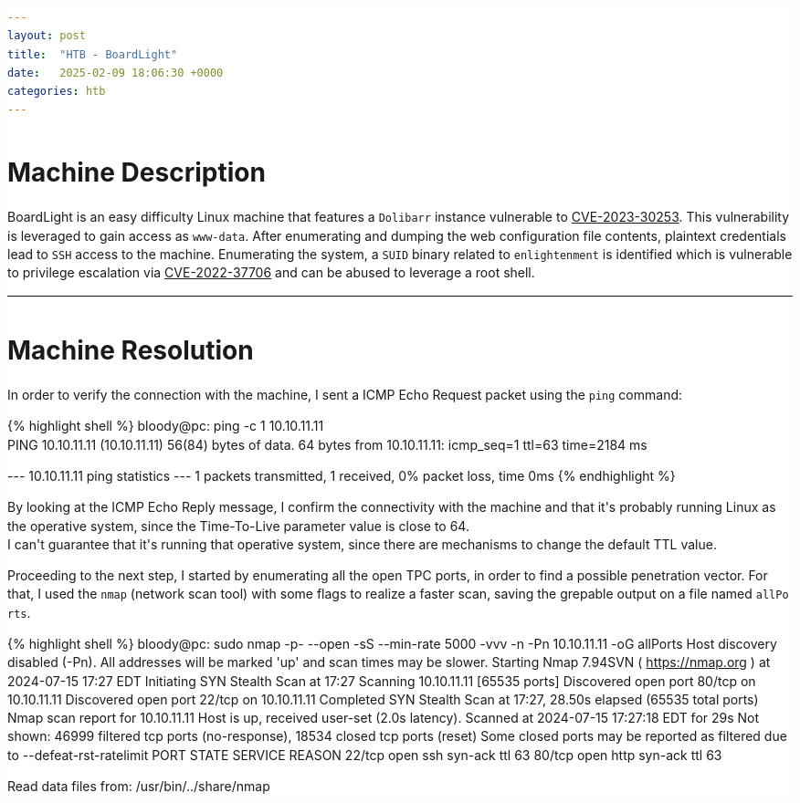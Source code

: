 ```yaml
---
layout: post
title:  "HTB - BoardLight"
date:   2025-02-09 18:06:30 +0000
categories: htb 
---
```


# Machine Description

BoardLight is an easy difficulty Linux machine that features a `Dolibarr` instance vulnerable to [CVE-2023-30253](https://nvd.nist.gov/vuln/detail/CVE-2023-30253). This vulnerability is leveraged to gain access as `www-data`. After enumerating and dumping the web configuration file contents, plaintext credentials lead to `SSH` access to the machine. Enumerating the system, a `SUID` binary related to `enlightenment` is identified which is vulnerable to privilege escalation via [CVE-2022-37706]( https://nvd.nist.gov/vuln/detail/CVE-2022-37706) and can be abused to leverage a root shell.

---

# Machine Resolution

In order to verify the connection with the machine, I sent a ICMP Echo Request packet using the `ping` command:

{% highlight shell %}
bloody@pc: ping -c 1 10.10.11.11       
PING 10.10.11.11 (10.10.11.11) 56(84) bytes of data.
64 bytes from 10.10.11.11: icmp_seq=1 ttl=63 time=2184 ms

--- 10.10.11.11 ping statistics ---
1 packets transmitted, 1 received, 0% packet loss, time 0ms
{% endhighlight %}

By looking at the ICMP Echo Reply message, I confirm the connectivity with the machine and that it's probably running Linux as
the operative system, since the Time-To-Live parameter value is close to 64.  
I can't guarantee that it's running that operative system, since there are mechanisms to change the default TTL value.

Proceeding to the next step, I started by enumerating all the open TPC ports, in order to find a possible penetration vector. 
For that, I used the `nmap` (network scan tool) with some flags to realize a faster scan, saving the grepable output on a file
named `allPorts`.

{% highlight shell %}
bloody@pc: sudo nmap -p- --open -sS --min-rate 5000 -vvv -n -Pn 10.10.11.11 -oG allPorts
Host discovery disabled (-Pn). All addresses will be marked 'up' and scan times may be slower.
Starting Nmap 7.94SVN ( https://nmap.org ) at 2024-07-15 17:27 EDT
Initiating SYN Stealth Scan at 17:27
Scanning 10.10.11.11 [65535 ports]
Discovered open port 80/tcp on 10.10.11.11
Discovered open port 22/tcp on 10.10.11.11
Completed SYN Stealth Scan at 17:27, 28.50s elapsed (65535 total ports)
Nmap scan report for 10.10.11.11
Host is up, received user-set (2.0s latency).
Scanned at 2024-07-15 17:27:18 EDT for 29s
Not shown: 46999 filtered tcp ports (no-response), 18534 closed tcp ports (reset)
Some closed ports may be reported as filtered due to --defeat-rst-ratelimit
PORT   STATE SERVICE REASON
22/tcp open  ssh     syn-ack ttl 63
80/tcp open  http    syn-ack ttl 63

Read data files from: /usr/bin/../share/nmap